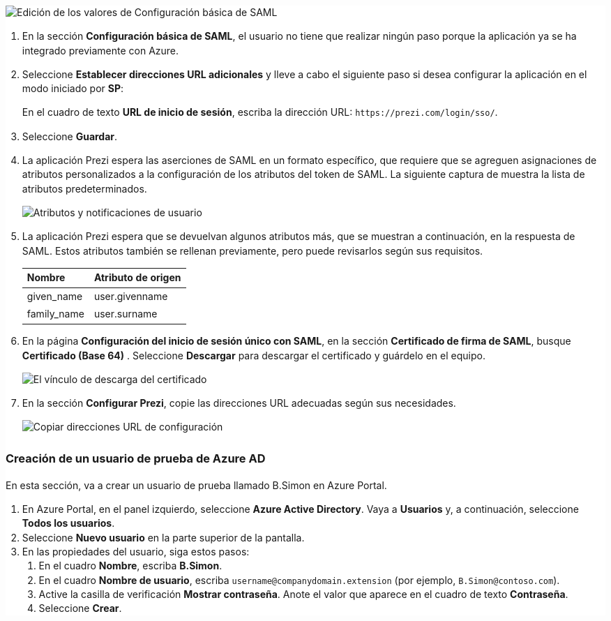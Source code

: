    ![Edición de los valores de Configuración básica de SAML](common/edit-urls.png)

1. En la sección **Configuración básica de SAML**, el usuario no tiene que realizar ningún paso porque la aplicación ya se ha integrado previamente con Azure.

1. Seleccione **Establecer direcciones URL adicionales** y lleve a cabo el siguiente paso si desea configurar la aplicación en el modo iniciado por **SP**:

    En el cuadro de texto **URL de inicio de sesión**, escriba la dirección URL: `https://prezi.com/login/sso/`.

1. Seleccione **Guardar**.

1. La aplicación Prezi espera las aserciones de SAML en un formato específico, que requiere que se agreguen asignaciones de atributos personalizados a la configuración de los atributos del token de SAML. La siguiente captura de muestra la lista de atributos predeterminados.

    ![Atributos y notificaciones de usuario](common/default-attributes.png)

1. La aplicación Prezi espera que se devuelvan algunos atributos más, que se muestran a continuación, en la respuesta de SAML. Estos atributos también se rellenan previamente, pero puede revisarlos según sus requisitos.
    
    | Nombre | Atributo de origen|
    | ---------------| --------------- |
    | given_name | user.givenname |
    | family_name | user.surname |

1. En la página **Configuración del inicio de sesión único con SAML**, en la sección **Certificado de firma de SAML**, busque **Certificado (Base 64)** . Seleccione **Descargar** para descargar el certificado y guárdelo en el equipo.

    ![El vínculo de descarga del certificado](common/certificatebase64.png)

1. En la sección **Configurar Prezi**, copie las direcciones URL adecuadas según sus necesidades.

    ![Copiar direcciones URL de configuración](common/copy-configuration-urls.png)

### <a name="create-an-azure-ad-test-user"></a>Creación de un usuario de prueba de Azure AD

En esta sección, va a crear un usuario de prueba llamado B.Simon en Azure Portal.

1. En Azure Portal, en el panel izquierdo, seleccione **Azure Active Directory**. Vaya a **Usuarios** y, a continuación, seleccione **Todos los usuarios**.
1. Seleccione **Nuevo usuario** en la parte superior de la pantalla.
1. En las propiedades del usuario, siga estos pasos:
   1. En el cuadro **Nombre**, escriba **B.Simon**.
   1. En el cuadro **Nombre de usuario**, escriba `username@companydomain.extension` (por ejemplo, `B.Simon@contoso.com`).
   1. Active la casilla de verificación **Mostrar contraseña**. Anote el valor que aparece en el cuadro de texto **Contraseña**.
   1. Seleccione **Crear**.
